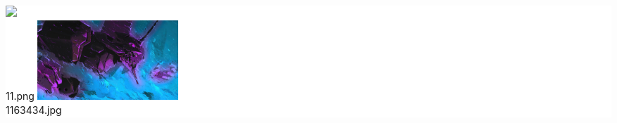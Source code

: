 </td>

<td valign="bottom">
<img src="./11.png" width="200"><br>
11.png
</td>

</tr>
<tr>
<td valign="bottom">
<img src="./1163434.jpg" width="200"><br>
1163434.jpg
</td>

<td valign="bottom">